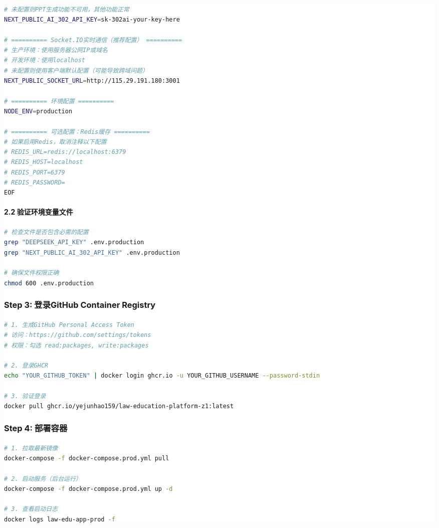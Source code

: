 ```bash
# 未配置则PPT生成功能不可用，其他功能正常
NEXT_PUBLIC_AI_302_API_KEY=sk-302ai-your-key-here

# ========== Socket.IO实时通信（推荐配置） ==========
# 生产环境：使用服务器公网IP或域名
# 开发环境：使用localhost
# 未配置则使用客户端默认配置（可能导致跨域问题）
NEXT_PUBLIC_SOCKET_URL=http://115.29.191.180:3001

# ========== 环境配置 ==========
NODE_ENV=production

# ========== 可选配置：Redis缓存 ==========
# 如果启用Redis，取消注释以下配置
# REDIS_URL=redis://localhost:6379
# REDIS_HOST=localhost
# REDIS_PORT=6379
# REDIS_PASSWORD=
EOF
```

#### 2.2 验证环境变量文件

```bash
# 检查文件是否包含必需的配置
grep "DEEPSEEK_API_KEY" .env.production
grep "NEXT_PUBLIC_AI_302_API_KEY" .env.production

# 确保文件权限正确
chmod 600 .env.production
```

### Step 3: 登录GitHub Container Registry

```bash
# 1. 生成GitHub Personal Access Token
# 访问：https://github.com/settings/tokens
# 权限：勾选 read:packages, write:packages

# 2. 登录GHCR
echo "YOUR_GITHUB_TOKEN" | docker login ghcr.io -u YOUR_GITHUB_USERNAME --password-stdin

# 3. 验证登录
docker pull ghcr.io/yejunhao159/law-education-platform-z1:latest
```

### Step 4: 部署容器

```bash
# 1. 拉取最新镜像
docker-compose -f docker-compose.prod.yml pull

# 2. 启动服务（后台运行）
docker-compose -f docker-compose.prod.yml up -d

# 3. 查看启动日志
docker logs law-edu-app-prod -f
```
